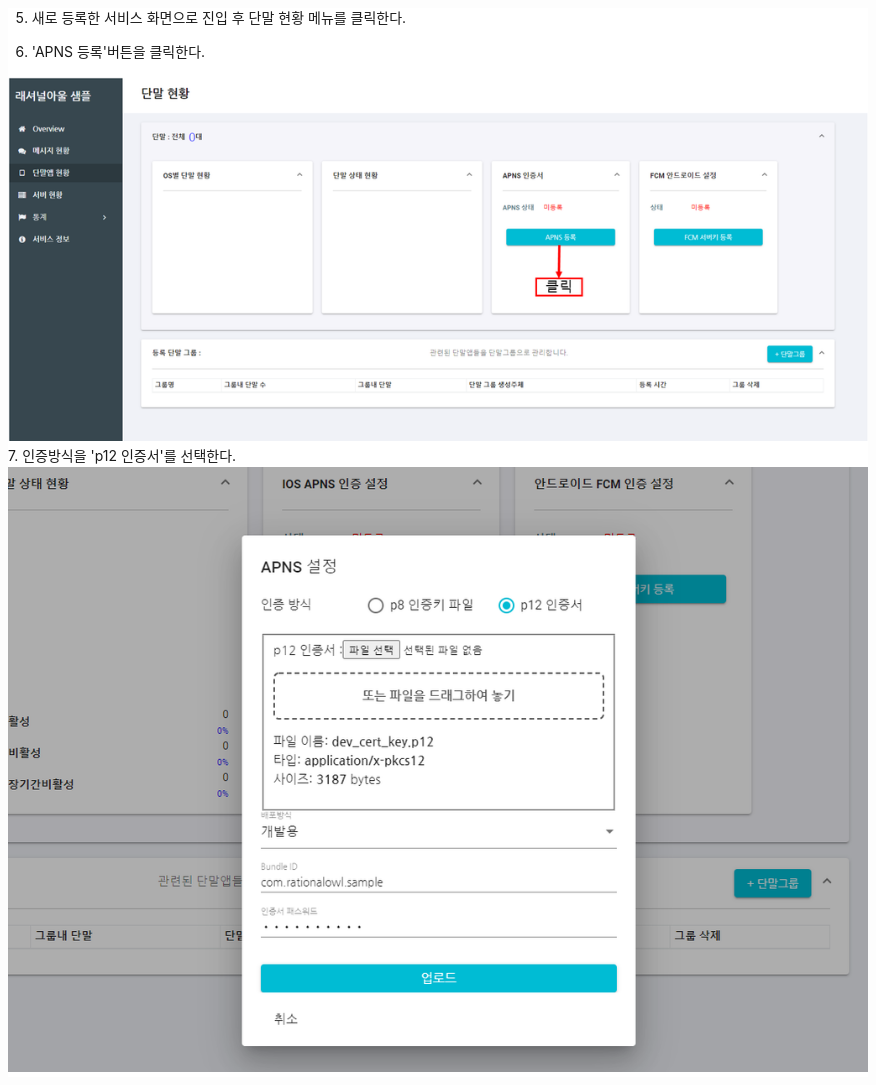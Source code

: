 5. 새로 등록한 서비스 화면으로 진입 후 단말 현황 메뉴를 클릭한다.

6. 'APNS 등록'버튼을 클릭한다.

![이미지 이름](./img/upload1.png)
7. 인증방식을 'p12 인증서'를 선택한다.
![이미지 이름](./img/upload2.png)
